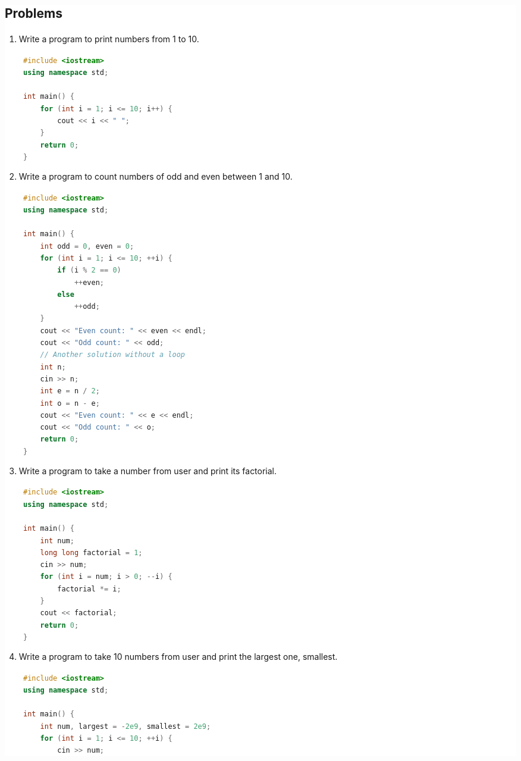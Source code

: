 ## Problems
1. Write a program to print numbers from 1 to 10.
   ```c++
    #include <iostream>
    using namespace std;

    int main() {
        for (int i = 1; i <= 10; i++) {
            cout << i << " ";
        }
        return 0;
    }
   ```
2. Write a program to count numbers of odd and even between 1 and 10.
   ```c++
    #include <iostream>
    using namespace std;

    int main() {
        int odd = 0, even = 0;
        for (int i = 1; i <= 10; ++i) {
            if (i % 2 == 0)
                ++even;
            else
                ++odd;
        }
        cout << "Even count: " << even << endl;
        cout << "Odd count: " << odd;
        // Another solution without a loop
        int n;
        cin >> n;
        int e = n / 2;
        int o = n - e;
        cout << "Even count: " << e << endl;
        cout << "Odd count: " << o;
        return 0;
    }
   ```
3. Write a program to take a number from user and print its factorial.
   ```c++
    #include <iostream>
    using namespace std;

    int main() {
        int num;
        long long factorial = 1;
        cin >> num;
        for (int i = num; i > 0; --i) {
            factorial *= i;
        }
        cout << factorial;
        return 0;
    }
   ```
4. Write a program to take 10 numbers from user and print the largest one, smallest.
   ```c++
    #include <iostream>
    using namespace std;

    int main() {
        int num, largest = -2e9, smallest = 2e9;
        for (int i = 1; i <= 10; ++i) {
            cin >> num;

   ```